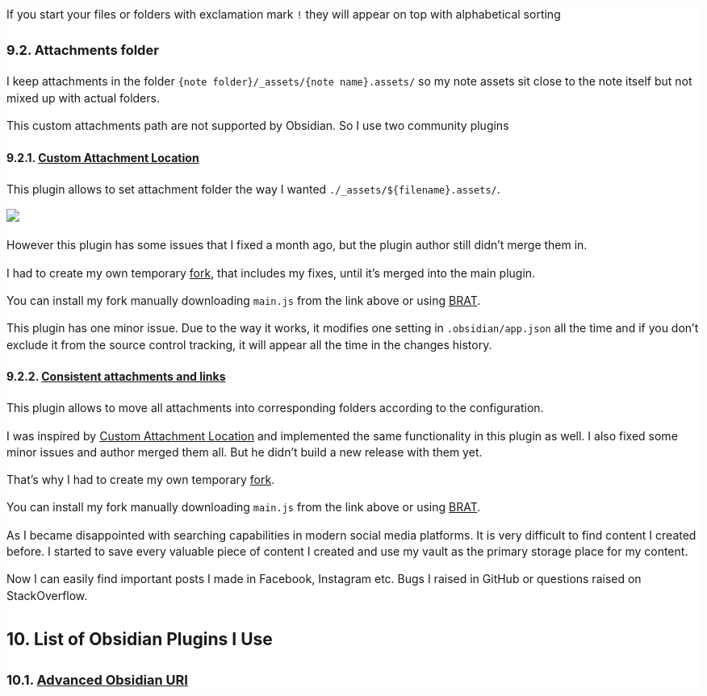 If you start your files or folders with exclamation mark `!` they will appear on top with alphabetical sorting

### 9.2\. Attachments folder

I keep attachments in the folder `{note folder}/_assets/{note name}.assets/` so my note assets sit close to the note itself but not mixed up with actual folders.

This custom attachments path are not supported by Obsidian. So I use two community plugins

#### 9.2.1\. [Custom Attachment Location](https://github.com/RainCat1998/obsidian-custom-attachment-location)

This plugin allows to set attachment folder the way I wanted `./_assets/${filename}.assets/`.

![](https://proxy-prod.omnivore-image-cache.app/0x0,sxkEyjKmC-GnebzunlftOd8uX_cOPc3Nkxk0C6Jr2ytE/https://mnaoumov.files.wordpress.com/2022/05/image-2022-05-06-00-32-59.png?w=640)

However this plugin has some issues that I fixed a month ago, but the plugin author still didn’t merge them in.

I had to create my own temporary [fork](https://github.com/mnaoumov/obsidian-custom-attachment-location/releases/tag/0.0.8-unofficial), that includes my fixes, until it’s merged into the main plugin.

You can install my fork manually downloading `main.js` from the link above or using [BRAT](#1027-obsidian42---brat).

This plugin has one minor issue. Due to the way it works, it modifies one setting in `.obsidian/app.json` all the time and if you don’t exclude it from the source control tracking, it will appear all the time in the changes history.

#### 9.2.2\. [Consistent attachments and links](https://github.com/dy-sh/obsidian-consistent-attachments-and-links)

This plugin allows to move all attachments into corresponding folders according to the configuration.

I was inspired by [Custom Attachment Location](#921-custom-attachment-location) and implemented the same functionality in this plugin as well. I also fixed some minor issues and author merged them all. But he didn’t build a new release with them yet.

That’s why I had to create my own temporary [fork](https://github.com/mnaoumov/obsidian-consistent-attachments-and-links/releases/tag/1.0.8-unofficial).

You can install my fork manually downloading `main.js` from the link above or using [BRAT](#1027-obsidian42---brat).

As I became disappointed with searching capabilities in modern social media platforms. It is very difficult to find content I created before. I started to save every valuable piece of content I created and use my vault as the primary storage place for my content.

Now I can easily find important posts I made in Facebook, Instagram etc. Bugs I raised in GitHub or questions raised on StackOverflow.

## 10\. List of Obsidian Plugins I Use

### 10.1\. [Advanced Obsidian URI](https://github.com/Vinzent03/obsidian-advanced-uri)
